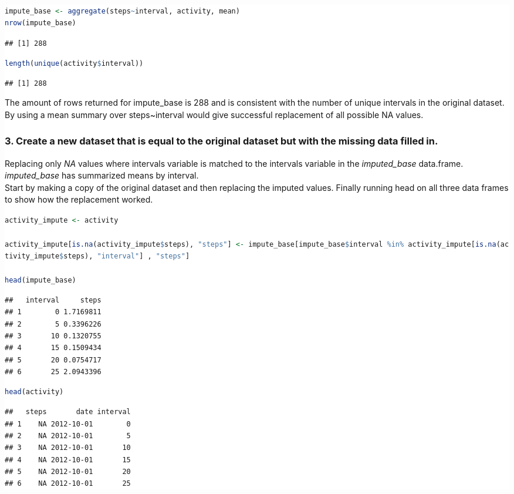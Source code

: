 
```r
impute_base <- aggregate(steps~interval, activity, mean)
nrow(impute_base)
```

```
## [1] 288
```

```r
length(unique(activity$interval))
```

```
## [1] 288
```

The amount of rows returned for impute_base is 288 and is consistent with the number of unique intervals in the original dataset. By using a mean summary over steps~interval would give successful replacement of all possible NA values.


### 3. Create a new dataset that is equal to the original dataset but with the missing data filled in.
Replacing only *NA* values where intervals variable is matched to the intervals variable in the *imputed_base* data.frame. *imputed_base* has summarized means by interval.  
Start by making a copy of the original dataset and then replacing the imputed values. Finally running head on all three data frames to show how the replacement worked.

```r
activity_impute <- activity

activity_impute[is.na(activity_impute$steps), "steps"] <- impute_base[impute_base$interval %in% activity_impute[is.na(activity_impute$steps), "interval"] , "steps"]

head(impute_base)
```

```
##   interval     steps
## 1        0 1.7169811
## 2        5 0.3396226
## 3       10 0.1320755
## 4       15 0.1509434
## 5       20 0.0754717
## 6       25 2.0943396
```

```r
head(activity)
```

```
##   steps       date interval
## 1    NA 2012-10-01        0
## 2    NA 2012-10-01        5
## 3    NA 2012-10-01       10
## 4    NA 2012-10-01       15
## 5    NA 2012-10-01       20
## 6    NA 2012-10-01       25
```
